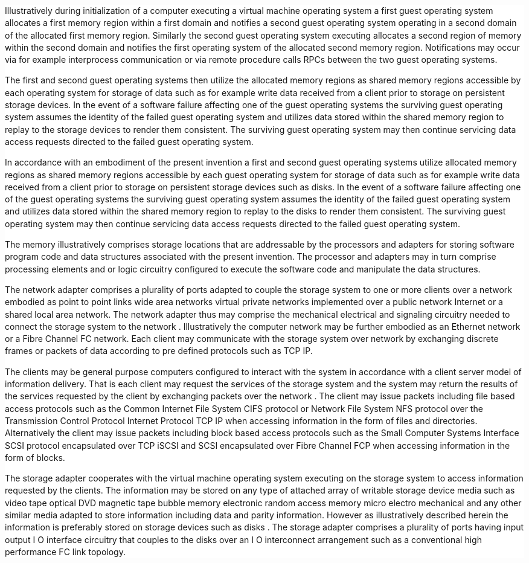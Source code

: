Illustratively during initialization of a computer executing a virtual machine operating system a first guest operating system allocates a first memory region within a first domain and notifies a second guest operating system operating in a second domain of the allocated first memory region. Similarly the second guest operating system executing allocates a second region of memory within the second domain and notifies the first operating system of the allocated second memory region. Notifications may occur via for example interprocess communication or via remote procedure calls RPCs between the two guest operating systems.

The first and second guest operating systems then utilize the allocated memory regions as shared memory regions accessible by each operating system for storage of data such as for example write data received from a client prior to storage on persistent storage devices. In the event of a software failure affecting one of the guest operating systems the surviving guest operating system assumes the identity of the failed guest operating system and utilizes data stored within the shared memory region to replay to the storage devices to render them consistent. The surviving guest operating system may then continue servicing data access requests directed to the failed guest operating system.

In accordance with an embodiment of the present invention a first and second guest operating systems utilize allocated memory regions as shared memory regions accessible by each guest operating system for storage of data such as for example write data received from a client prior to storage on persistent storage devices such as disks. In the event of a software failure affecting one of the guest operating systems the surviving guest operating system assumes the identity of the failed guest operating system and utilizes data stored within the shared memory region to replay to the disks to render them consistent. The surviving guest operating system may then continue servicing data access requests directed to the failed guest operating system.

The memory illustratively comprises storage locations that are addressable by the processors and adapters for storing software program code and data structures associated with the present invention. The processor and adapters may in turn comprise processing elements and or logic circuitry configured to execute the software code and manipulate the data structures.

The network adapter comprises a plurality of ports adapted to couple the storage system to one or more clients over a network embodied as point to point links wide area networks virtual private networks implemented over a public network Internet or a shared local area network. The network adapter thus may comprise the mechanical electrical and signaling circuitry needed to connect the storage system to the network . Illustratively the computer network may be further embodied as an Ethernet network or a Fibre Channel FC network. Each client may communicate with the storage system over network by exchanging discrete frames or packets of data according to pre defined protocols such as TCP IP.

The clients may be general purpose computers configured to interact with the system in accordance with a client server model of information delivery. That is each client may request the services of the storage system and the system may return the results of the services requested by the client by exchanging packets over the network . The client may issue packets including file based access protocols such as the Common Internet File System CIFS protocol or Network File System NFS protocol over the Transmission Control Protocol Internet Protocol TCP IP when accessing information in the form of files and directories. Alternatively the client may issue packets including block based access protocols such as the Small Computer Systems Interface SCSI protocol encapsulated over TCP iSCSI and SCSI encapsulated over Fibre Channel FCP when accessing information in the form of blocks.

The storage adapter cooperates with the virtual machine operating system executing on the storage system to access information requested by the clients. The information may be stored on any type of attached array of writable storage device media such as video tape optical DVD magnetic tape bubble memory electronic random access memory micro electro mechanical and any other similar media adapted to store information including data and parity information. However as illustratively described herein the information is preferably stored on storage devices such as disks . The storage adapter comprises a plurality of ports having input output I O interface circuitry that couples to the disks over an I O interconnect arrangement such as a conventional high performance FC link topology.
